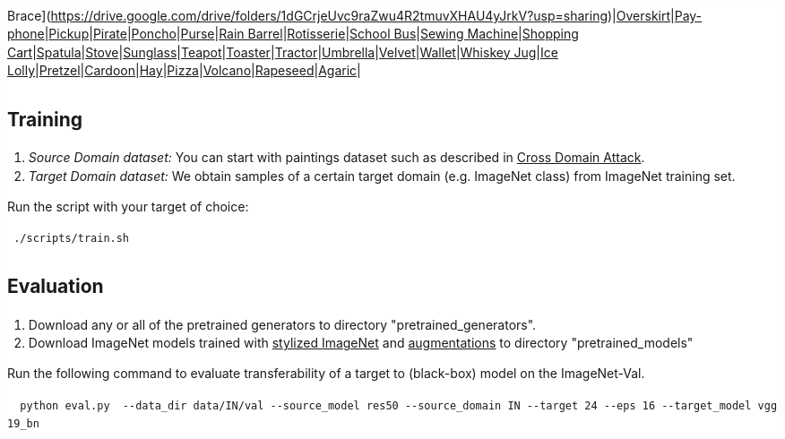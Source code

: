 Brace](https://drive.google.com/drive/folders/1dGCrjeUvc9raZwu4R2tmuvXHAU4yJrkV?usp=sharing)|[Overskirt](https://drive.google.com/drive/folders/1PyCikNF9soDGDko7_NAvh8Dn4ZP0xpU-?usp=sharing)|[Pay-phone](https://drive.google.com/drive/folders/1OJ5QE9uqWlLUom2j0YKckm_YG7J2oP3q?usp=sharing)|[Pickup](https://drive.google.com/drive/folders/1Ww43snwVcVDYtgiHXx29Op1mj229k9lz?usp=sharing)|[Pirate](https://drive.google.com/drive/folders/1duCcFLFnG0xCIoHnYnDRmk2A0M7XlBCr?usp=sharing)|[Poncho](https://drive.google.com/drive/folders/1TNQZDFidGWdu6oQnmU0pUvOCGYlbddAp?usp=sharing)|[Purse](https://drive.google.com/drive/folders/11RuTwqBz5QfQFy8cv8_akapjClIJVykg?usp=sharing)|[Rain Barrel](https://drive.google.com/drive/folders/19_oovfpIQsfBKLdQbobZFXvG9TqmvYvv?usp=sharing)|[Rotisserie](https://drive.google.com/drive/folders/1vrqXhDd51P3FKYFZ2rJ5hEOBQjFX4yYg?usp=sharing)|[School Bus](https://drive.google.com/drive/folders/17yZuDDDmCUPN0OwrOYPk_afg-1r1Hb5L?usp=sharing)|[Sewing Machine](https://drive.google.com/drive/folders/1jt9TBCPu8joM4EAxz8gXiSuflWpwI64m?usp=sharing)|[Shopping Cart](https://drive.google.com/drive/folders/12ZsX-UHSiPFqkZeDhEx2hCpQ6zZ_6SgN?usp=sharing)|[Spatula](https://drive.google.com/drive/folders/1-jtUSWLlSFvRJfpv305HGEIEO2s_XfwN?usp=sharing)|[Stove](https://drive.google.com/drive/folders/1Pbzr96pkFew4EwxRBlmiFoF1OznHdGrR?usp=sharing)|[Sunglass](https://drive.google.com/drive/folders/1Sj_PR0aTjLv2JbpozhsBQRFP82CAzobH?usp=sharing)|[Teapot](https://drive.google.com/drive/folders/15ILIWbyYWVP6-ckJd8lawhgabqVxuaNG?usp=sharing)|[Toaster](https://drive.google.com/drive/folders/1KHhhL12IKojaJXgqbYcgKlKbvWkV9lAg?usp=sharing)|[Tractor](https://drive.google.com/drive/folders/1wYwVcVeTrlpz5c5If07pPrIQwAr1alkt?usp=sharing)|[Umbrella](https://drive.google.com/drive/folders/1s_nPR33fiajQw_Agn2Rx57klOhJlOhGj?usp=sharing)|[Velvet](https://drive.google.com/drive/folders/1psptODSqTp1bxpkF1gB2ZjJOAYnPkydB?usp=sharing)|[Wallet](https://drive.google.com/drive/folders/1PWOOyETSgf5atrxRhQGjL52RQOFa4mcG?usp=sharing)|[Whiskey Jug](https://drive.google.com/drive/folders/1CRf3B1Mwv5Codx_DV4iOavsBjijfbZTZ?usp=sharing)|[Ice Lolly](https://drive.google.com/drive/folders/1cIlrKFRyGnZqlSDZ7NdNb-qKa9oWYhUb?usp=sharing)|[Pretzel](https://drive.google.com/drive/folders/1exFKdRIHg1OmHPs3r8X3crFwWY3_MK06?usp=sharing)|[Cardoon](https://drive.google.com/drive/folders/1c3dnqukLMO_bHN9mdCdx0oAVh9mVEXXk?usp=sharing)|[Hay](https://drive.google.com/drive/folders/1lb2ayMfYvaE46xBlRjjdIbh_di3TVtbv?usp=sharing)|[Pizza](https://drive.google.com/drive/folders/14gxrhhO-3MOjI7NS531PzSaIM2e5zOyR?usp=sharing)|[Volcano](https://drive.google.com/drive/folders/1cWozNq2RnKXpDb3zP6KyT-nctlHjdu-I?usp=sharing)|[Rapeseed](https://drive.google.com/drive/folders/1mLPdaYNAjwxJRcBkdRbCPy48KTzxMVap?usp=sharing)|[Agaric](https://drive.google.com/drive/folders/1Ljjd-MfjTpWxRbeRxTDFyS1Zqw56-sDr?usp=sharing)|


## Training

1. _Source Domain dataset:_ You can start with paintings dataset such as described in [Cross Domain Attack](https://github.com/Muzammal-Naseer/Cross-domain-perturbations).
2. _Target Domain dataset:_ We obtain samples of a certain target domain (e.g. ImageNet class) from ImageNet training set.

Run the script with your target of choice:
```
 ./scripts/train.sh
```

## Evaluation
1. Download any or all of the pretrained generators to directory "pretrained_generators".
2. Download ImageNet models trained with [stylized ImageNet](https://github.com/rgeirhos/Stylized-ImageNet) and [augmentations](https://github.com/google-research/augmix) to directory "pretrained_models"
 
Run the following command to evaluate transferability of a target to (black-box) model on the ImageNet-Val.
```
  python eval.py  --data_dir data/IN/val --source_model res50 --source_domain IN --target 24 --eps 16 --target_model vgg19_bn 
```
